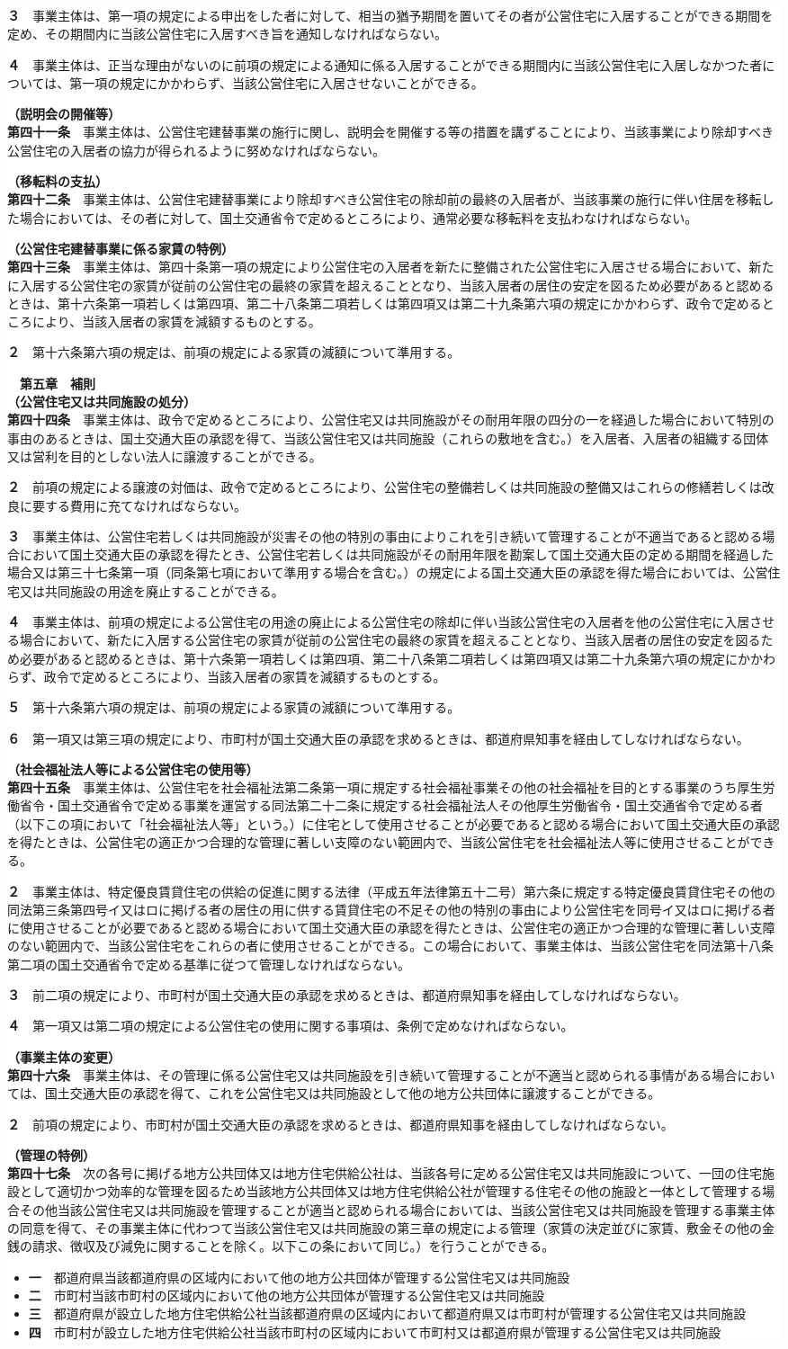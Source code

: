 **３**　事業主体は、第一項の規定による申出をした者に対して、相当の猶予期間を置いてその者が公営住宅に入居することができる期間を定め、その期間内に当該公営住宅に入居すべき旨を通知しなければならない。  
  
**４**　事業主体は、正当な理由がないのに前項の規定による通知に係る入居することができる期間内に当該公営住宅に入居しなかつた者については、第一項の規定にかかわらず、当該公営住宅に入居させないことができる。  
  
**（説明会の開催等）**  
**第四十一条**　事業主体は、公営住宅建替事業の施行に関し、説明会を開催する等の措置を講ずることにより、当該事業により除却すべき公営住宅の入居者の協力が得られるように努めなければならない。  
  
**（移転料の支払）**  
**第四十二条**　事業主体は、公営住宅建替事業により除却すべき公営住宅の除却前の最終の入居者が、当該事業の施行に伴い住居を移転した場合においては、その者に対して、国土交通省令で定めるところにより、通常必要な移転料を支払わなければならない。  
  
**（公営住宅建替事業に係る家賃の特例）**  
**第四十三条**　事業主体は、第四十条第一項の規定により公営住宅の入居者を新たに整備された公営住宅に入居させる場合において、新たに入居する公営住宅の家賃が従前の公営住宅の最終の家賃を超えることとなり、当該入居者の居住の安定を図るため必要があると認めるときは、第十六条第一項若しくは第四項、第二十八条第二項若しくは第四項又は第二十九条第六項の規定にかかわらず、政令で定めるところにより、当該入居者の家賃を減額するものとする。  
  
**２**　第十六条第六項の規定は、前項の規定による家賃の減額について準用する。  
  
&emsp;**第五章　補則**  
**（公営住宅又は共同施設の処分）**  
**第四十四条**　事業主体は、政令で定めるところにより、公営住宅又は共同施設がその耐用年限の四分の一を経過した場合において特別の事由のあるときは、国土交通大臣の承認を得て、当該公営住宅又は共同施設（これらの敷地を含む。）を入居者、入居者の組織する団体又は営利を目的としない法人に譲渡することができる。  
  
**２**　前項の規定による譲渡の対価は、政令で定めるところにより、公営住宅の整備若しくは共同施設の整備又はこれらの修繕若しくは改良に要する費用に充てなければならない。  
  
**３**　事業主体は、公営住宅若しくは共同施設が災害その他の特別の事由によりこれを引き続いて管理することが不適当であると認める場合において国土交通大臣の承認を得たとき、公営住宅若しくは共同施設がその耐用年限を勘案して国土交通大臣の定める期間を経過した場合又は第三十七条第一項（同条第七項において準用する場合を含む。）の規定による国土交通大臣の承認を得た場合においては、公営住宅又は共同施設の用途を廃止することができる。  
  
**４**　事業主体は、前項の規定による公営住宅の用途の廃止による公営住宅の除却に伴い当該公営住宅の入居者を他の公営住宅に入居させる場合において、新たに入居する公営住宅の家賃が従前の公営住宅の最終の家賃を超えることとなり、当該入居者の居住の安定を図るため必要があると認めるときは、第十六条第一項若しくは第四項、第二十八条第二項若しくは第四項又は第二十九条第六項の規定にかかわらず、政令で定めるところにより、当該入居者の家賃を減額するものとする。  
  
**５**　第十六条第六項の規定は、前項の規定による家賃の減額について準用する。  
  
**６**　第一項又は第三項の規定により、市町村が国土交通大臣の承認を求めるときは、都道府県知事を経由してしなければならない。  
  
**（社会福祉法人等による公営住宅の使用等）**  
**第四十五条**　事業主体は、公営住宅を社会福祉法第二条第一項に規定する社会福祉事業その他の社会福祉を目的とする事業のうち厚生労働省令・国土交通省令で定める事業を運営する同法第二十二条に規定する社会福祉法人その他厚生労働省令・国土交通省令で定める者（以下この項において「社会福祉法人等」という。）に住宅として使用させることが必要であると認める場合において国土交通大臣の承認を得たときは、公営住宅の適正かつ合理的な管理に著しい支障のない範囲内で、当該公営住宅を社会福祉法人等に使用させることができる。  
  
**２**　事業主体は、特定優良賃貸住宅の供給の促進に関する法律（平成五年法律第五十二号）第六条に規定する特定優良賃貸住宅その他の同法第三条第四号イ又はロに掲げる者の居住の用に供する賃貸住宅の不足その他の特別の事由により公営住宅を同号イ又はロに掲げる者に使用させることが必要であると認める場合において国土交通大臣の承認を得たときは、公営住宅の適正かつ合理的な管理に著しい支障のない範囲内で、当該公営住宅をこれらの者に使用させることができる。この場合において、事業主体は、当該公営住宅を同法第十八条第二項の国土交通省令で定める基準に従つて管理しなければならない。  
  
**３**　前二項の規定により、市町村が国土交通大臣の承認を求めるときは、都道府県知事を経由してしなければならない。  
  
**４**　第一項又は第二項の規定による公営住宅の使用に関する事項は、条例で定めなければならない。  
  
**（事業主体の変更）**  
**第四十六条**　事業主体は、その管理に係る公営住宅又は共同施設を引き続いて管理することが不適当と認められる事情がある場合においては、国土交通大臣の承認を得て、これを公営住宅又は共同施設として他の地方公共団体に譲渡することができる。  
  
**２**　前項の規定により、市町村が国土交通大臣の承認を求めるときは、都道府県知事を経由してしなければならない。  
  
**（管理の特例）**  
**第四十七条**　次の各号に掲げる地方公共団体又は地方住宅供給公社は、当該各号に定める公営住宅又は共同施設について、一団の住宅施設として適切かつ効率的な管理を図るため当該地方公共団体又は地方住宅供給公社が管理する住宅その他の施設と一体として管理する場合その他当該公営住宅又は共同施設を管理することが適当と認められる場合においては、当該公営住宅又は共同施設を管理する事業主体の同意を得て、その事業主体に代わつて当該公営住宅又は共同施設の第三章の規定による管理（家賃の決定並びに家賃、敷金その他の金銭の請求、徴収及び減免に関することを除く。以下この条において同じ。）を行うことができる。  
* **一**　都道府県当該都道府県の区域内において他の地方公共団体が管理する公営住宅又は共同施設  
* **二**　市町村当該市町村の区域内において他の地方公共団体が管理する公営住宅又は共同施設  
* **三**　都道府県が設立した地方住宅供給公社当該都道府県の区域内において都道府県又は市町村が管理する公営住宅又は共同施設  
* **四**　市町村が設立した地方住宅供給公社当該市町村の区域内において市町村又は都道府県が管理する公営住宅又は共同施設  
  